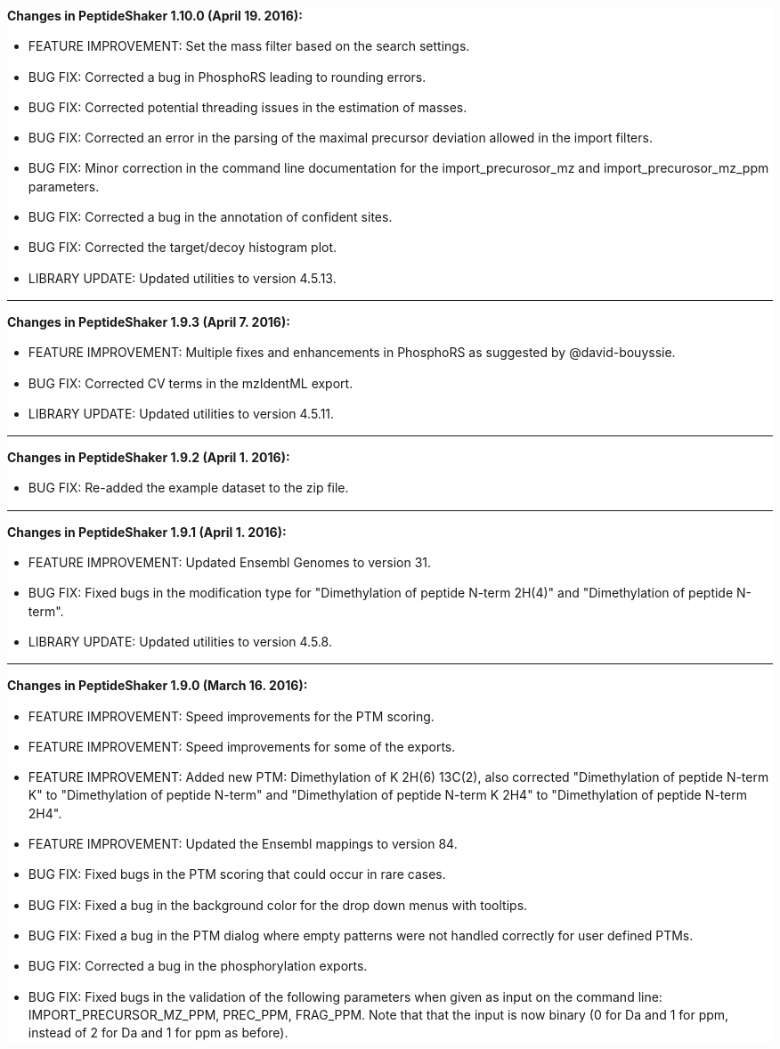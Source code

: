 **Changes in PeptideShaker 1.10.0 (April 19. 2016):**

 * FEATURE IMPROVEMENT: Set the mass filter based on the search settings. 

 * BUG FIX: Corrected a bug in PhosphoRS leading to rounding errors. 
 * BUG FIX: Corrected potential threading issues in the estimation of masses.
 * BUG FIX: Corrected an error in the parsing of the maximal precursor deviation allowed in the import filters.
 * BUG FIX: Minor correction in the command line documentation for the import_precurosor_mz and import_precurosor_mz_ppm parameters.
 * BUG FIX: Corrected a bug in the annotation of confident sites.
 * BUG FIX: Corrected the target/decoy histogram plot.

 * LIBRARY UPDATE: Updated utilities to version 4.5.13.

----

**Changes in PeptideShaker 1.9.3 (April 7. 2016):**

 * FEATURE IMPROVEMENT: Multiple fixes and enhancements in PhosphoRS as suggested by @david-bouyssie.

 * BUG FIX: Corrected CV terms in the mzIdentML export.

 * LIBRARY UPDATE: Updated utilities to version 4.5.11.

----

**Changes in PeptideShaker 1.9.2 (April 1. 2016):**

* BUG FIX: Re-added the example dataset to the zip file.

----

**Changes in PeptideShaker 1.9.1 (April 1. 2016):**

 * FEATURE IMPROVEMENT: Updated Ensembl Genomes to version 31. 

 * BUG FIX: Fixed bugs in the modification type for "Dimethylation of peptide N-term 2H(4)" and "Dimethylation of peptide N-term".

 * LIBRARY UPDATE: Updated utilities to version 4.5.8.

----

**Changes in PeptideShaker 1.9.0 (March 16. 2016):**

 * FEATURE IMPROVEMENT: Speed improvements for the PTM scoring.
 * FEATURE IMPROVEMENT: Speed improvements for some of the exports.
 * FEATURE IMPROVEMENT: Added new PTM: Dimethylation of K 2H(6) 13C(2), also corrected "Dimethylation of peptide N-term K" to "Dimethylation of peptide N-term" and "Dimethylation of peptide N-term K 2H4" to "Dimethylation of peptide N-term 2H4".
 * FEATURE IMPROVEMENT: Updated the Ensembl mappings to version 84.

 * BUG FIX: Fixed bugs in the PTM scoring that could occur in rare cases.
 * BUG FIX: Fixed a bug in the background color for the drop down menus with tooltips.
 * BUG FIX: Fixed a bug in the PTM dialog where empty patterns were not handled correctly for user defined PTMs.
 * BUG FIX: Corrected a bug in the phosphorylation exports. 
 * BUG FIX: Fixed bugs in the validation of the following parameters when given as input on the command line: IMPORT_PRECURSOR_MZ_PPM, PREC_PPM, FRAG_PPM. Note that that the input is now binary (0 for Da and 1 for ppm, instead of 2 for Da and 1 for ppm as before).

